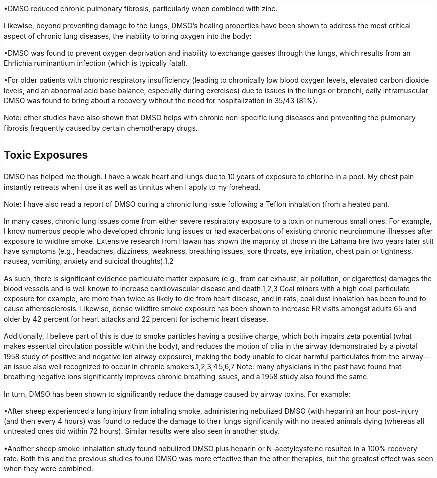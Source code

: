 •DMSO reduced chronic pulmonary fibrosis, particularly when combined with zinc.

Likewise, beyond preventing damage to the lungs, DMSO’s healing properties have been shown to address the most critical aspect of chronic lung diseases, the inability to bring oxygen into the body:

•DMSO was found to prevent oxygen deprivation and inability to exchange gasses through the lungs, which results from an Ehrlichia ruminantium infection (which is typically fatal).

•For older patients with chronic respiratory insufficiency (leading to chronically low blood oxygen levels, elevated carbon dioxide levels, and an abnormal acid base balance, especially during exercises) due to issues in the lungs or bronchi, daily intramuscular DMSO was found to bring about a recovery without the need for hospitalization in 35/43 (81%).

Note: other studies have also shown that DMSO helps with chronic non-specific lung diseases and preventing the pulmonary fibrosis frequently caused by certain chemotherapy drugs.

## Toxic Exposures
DMSO has helped me though. I have a weak heart and lungs due to 10 years of exposure to chlorine in a pool. My chest pain instantly retreats when I use it as well as tinnitus when I apply to my forehead.

Note: I have also read a report of DMSO curing a chronic lung issue following a Teflon inhalation (from a heated pan).

In many cases, chronic lung issues come from either severe respiratory exposure to a toxin or numerous small ones. For example, I know numerous people who developed chronic lung issues or had exacerbations of existing chronic neuroimmune illnesses after exposure to wildfire smoke. Extensive research from Hawaii has shown the majority of those in the Lahaina fire two years later still have symptoms (e.g., headaches, dizziness, weakness, breathing issues, sore throats, eye irritation, chest pain or tightness, nausea, vomiting, anxiety and suicidal thoughts).1,2

As such, there is significant evidence particulate matter exposure (e.g., from car exhaust, air pollution, or cigarettes) damages the blood vessels and is well known to increase cardiovascular disease and death.1,2,3 Coal miners with a high coal particulate exposure for example, are more than twice as likely to die from heart disease, and in rats, coal dust inhalation has been found to cause atherosclerosis. Likewise, dense wildfire smoke exposure has been shown to increase ER visits amongst adults 65 and older by 42 percent for heart attacks and 22 percent for ischemic heart disease.

Additionally, I believe part of this is due to smoke particles having a positive charge, which both impairs zeta potential (what makes essential circulation possible within the body), and reduces the motion of cilia in the airway (demonstrated by a pivotal 1958 study of positive and negative ion airway exposure), making the body unable to clear harmful particulates from the airway—an issue also well recognized to occur in chronic smokers.1,2,3,4,5,6,7
Note: many physicians in the past have found that breathing negative ions significantly improves chronic breathing issues, and a 1958 study also found the same.

In turn, DMSO has been shown to significantly reduce the damage caused by airway toxins. For example:

•After sheep experienced a lung injury from inhaling smoke, administering nebulized DMSO (with heparin) an hour post-injury (and then every 4 hours) was found to reduce the damage to their lungs significantly with no treated animals dying (whereas all untreated ones did within 72 hours). Similar results were also seen in another study.

•Another sheep smoke-inhalation study found nebulized DMSO plus heparin or N-acetylcysteine resulted in a 100% recovery rate. Both this and the previous studies found DMSO was more effective than the other therapies, but the greatest effect was seen when they were combined.
